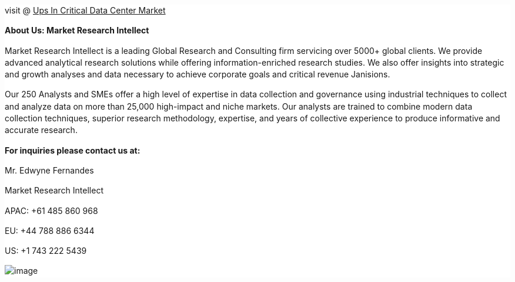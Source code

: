 visit&nbsp;@</strong>&nbsp;</span><span class="font-[700]"><a href="https://www.marketresearchintellect.com/product/global-ups-in-critical-data-center-market-size-and-forecast/?utm_source=Linkedin&utm_medium=808" target="_blank" data-tracking-control-name="article-ssr-frontend-pulse_little-text-block" data-tracking-will-navigate="" data-test-link="">Ups In Critical Data Center Market</a></span></p><p><strong><span class="font-[700]">About Us: Market Research Intellect</span></strong></p><p><span class="">Market Research Intellect is a leading Global Research and Consulting firm servicing over 5000+ global clients. We provide advanced analytical research solutions while offering information-enriched research studies.&nbsp;</span>We also offer insights into strategic and growth analyses and data necessary to achieve corporate goals and critical revenue Janisions.</p><p><span class="">Our 250 Analysts and SMEs offer a high level of expertise in data collection and governance using industrial techniques to collect and analyze data on more than 25,000 high-impact and niche markets. Our analysts are trained to combine modern data collection techniques, superior research methodology, expertise, and years of collective experience to produce informative and accurate research.</span></p><p><strong>For inquiries please contact us at:</strong></p><p>Mr. Edwyne Fernandes</p><p>Market Research Intellect</p><p>APAC: +61 485 860 968</p><p>EU: +44 788 886 6344</p><p>US: +1 743 222 5439</p>
![image](https://github.com/user-attachments/assets/bded0b4d-f8d3-46ea-958d-d0c41b30de96)
